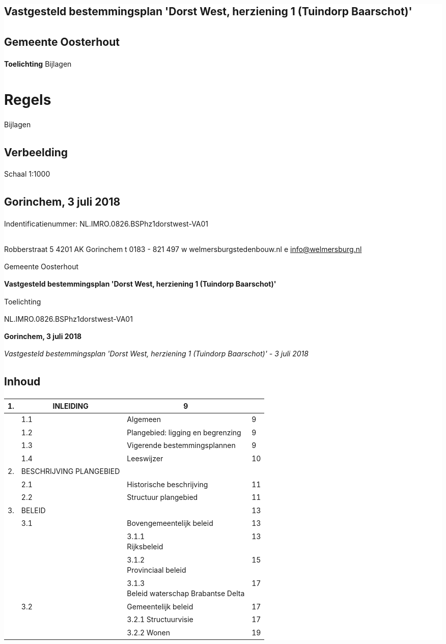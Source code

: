## **Vastgesteld bestemmingsplan 'Dorst West, herziening 1 (Tuindorp Baarschot)'**

## **Gemeente Oosterhout**

**Toelichting** Bijlagen

# **Regels**

Bijlagen

## **Verbeelding**

Schaal 1:1000

## **Gorinchem, 3 juli 2018**

Indentificatienummer: NL.IMRO.0826.BSPhz1dorstwest-VA01

## 

Robberstraat 5 4201 AK Gorinchem t 0183 - 821 497 w welmersburgstedenbouw.nl e info@welmersburg.nl

Gemeente Oosterhout

**Vastgesteld bestemmingsplan 'Dorst West, herziening 1 (Tuindorp Baarschot)'**

Toelichting

NL.IMRO.0826.BSPhz1dorstwest-VA01

**Gorinchem, 3 juli 2018**

*Vastgesteld bestemmingsplan 'Dorst West, herziening 1 (Tuindorp Baarschot)' - 3 juli 2018*

## **Inhoud**

| 1. | INLEIDING               | 9                                             |    |
|----|-------------------------|-----------------------------------------------|----|
|    | 1.1                     | Algemeen                                      | 9  |
|    | 1.2                     | Plangebied: ligging en begrenzing             | 9  |
|    | 1.3                     | Vigerende bestemmingsplannen                  | 9  |
|    | 1.4                     | Leeswijzer                                    | 10 |
| 2. | BESCHRIJVING PLANGEBIED |                                               |    |
|    | 2.1                     | Historische beschrijving                      | 11 |
|    | 2.2                     | Structuur plangebied                          | 11 |
| 3. | BELEID                  |                                               | 13 |
|    | 3.1                     | Bovengemeentelijk beleid                      | 13 |
|    |                         | 3.1.1<br>Rijksbeleid                          | 13 |
|    |                         | 3.1.2<br>Provinciaal beleid                   | 15 |
|    |                         | 3.1.3<br>Beleid waterschap Brabantse Delta    | 17 |
|    | 3.2                     | Gemeentelijk beleid                           | 17 |
|    |                         | 3.2.1 Structuurvisie                          | 17 |
|    |                         | 3.2.2 Wonen                                   | 19 |